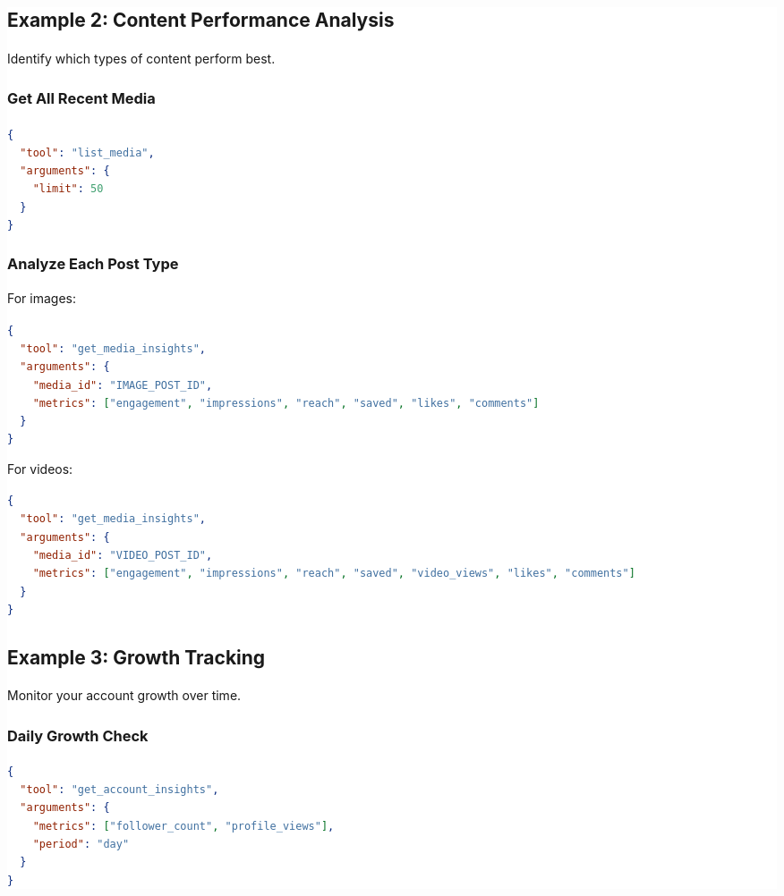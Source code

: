 ## Example 2: Content Performance Analysis

Identify which types of content perform best.

### Get All Recent Media

```json
{
  "tool": "list_media",
  "arguments": {
    "limit": 50
  }
}
```

### Analyze Each Post Type

For images:
```json
{
  "tool": "get_media_insights",
  "arguments": {
    "media_id": "IMAGE_POST_ID",
    "metrics": ["engagement", "impressions", "reach", "saved", "likes", "comments"]
  }
}
```

For videos:
```json
{
  "tool": "get_media_insights",
  "arguments": {
    "media_id": "VIDEO_POST_ID",
    "metrics": ["engagement", "impressions", "reach", "saved", "video_views", "likes", "comments"]
  }
}
```

## Example 3: Growth Tracking

Monitor your account growth over time.

### Daily Growth Check

```json
{
  "tool": "get_account_insights",
  "arguments": {
    "metrics": ["follower_count", "profile_views"],
    "period": "day"
  }
}
```
